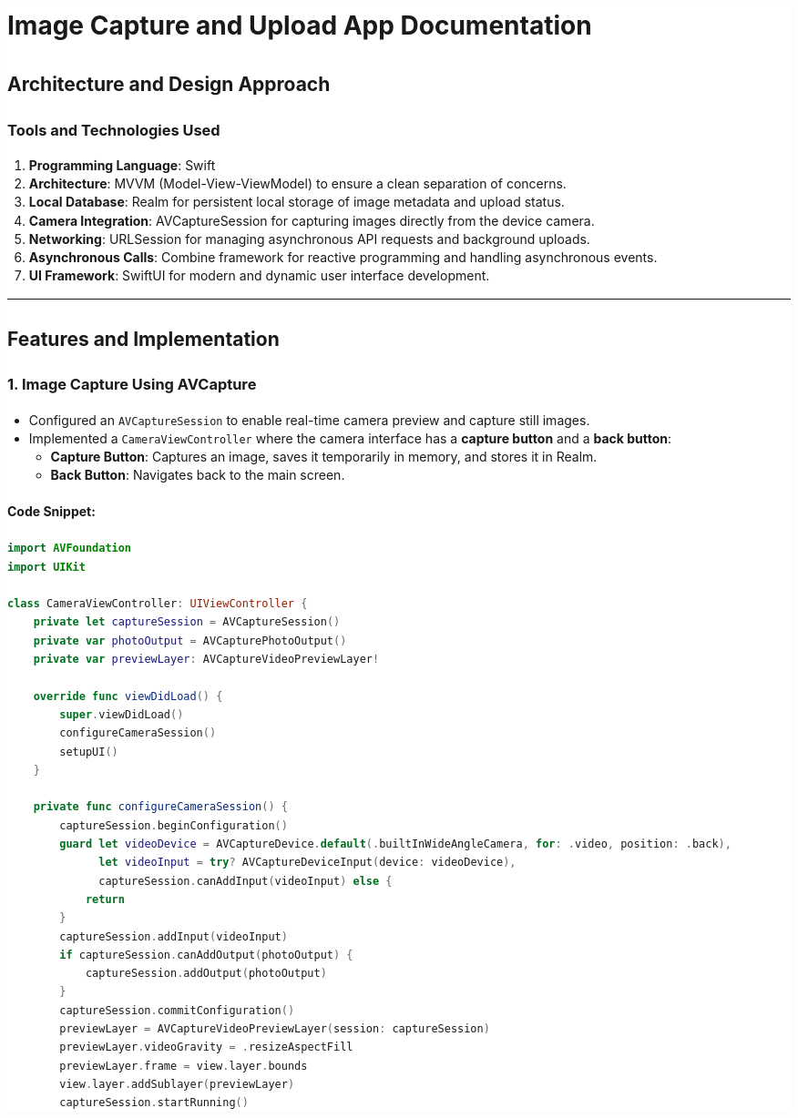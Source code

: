 # Image Capture and Upload App Documentation

## Architecture and Design Approach

### Tools and Technologies Used

1. **Programming Language**: Swift
2. **Architecture**: MVVM (Model-View-ViewModel) to ensure a clean separation of concerns.
3. **Local Database**: Realm for persistent local storage of image metadata and upload status.
4. **Camera Integration**: AVCaptureSession for capturing images directly from the device camera.
5. **Networking**: URLSession for managing asynchronous API requests and background uploads.
6. **Asynchronous Calls**: Combine framework for reactive programming and handling asynchronous events.
7. **UI Framework**: SwiftUI for modern and dynamic user interface development.

---

## Features and Implementation

### 1. **Image Capture Using AVCapture**

- Configured an `AVCaptureSession` to enable real-time camera preview and capture still images.
- Implemented a `CameraViewController` where the camera interface has a **capture button** and a **back button**:
  - **Capture Button**: Captures an image, saves it temporarily in memory, and stores it in Realm.
  - **Back Button**: Navigates back to the main screen.

#### Code Snippet:

```swift
import AVFoundation
import UIKit

class CameraViewController: UIViewController {
    private let captureSession = AVCaptureSession()
    private var photoOutput = AVCapturePhotoOutput()
    private var previewLayer: AVCaptureVideoPreviewLayer!

    override func viewDidLoad() {
        super.viewDidLoad()
        configureCameraSession()
        setupUI()
    }

    private func configureCameraSession() {
        captureSession.beginConfiguration()
        guard let videoDevice = AVCaptureDevice.default(.builtInWideAngleCamera, for: .video, position: .back),
              let videoInput = try? AVCaptureDeviceInput(device: videoDevice),
              captureSession.canAddInput(videoInput) else {
            return
        }
        captureSession.addInput(videoInput)
        if captureSession.canAddOutput(photoOutput) {
            captureSession.addOutput(photoOutput)
        }
        captureSession.commitConfiguration()
        previewLayer = AVCaptureVideoPreviewLayer(session: captureSession)
        previewLayer.videoGravity = .resizeAspectFill
        previewLayer.frame = view.layer.bounds
        view.layer.addSublayer(previewLayer)
        captureSession.startRunning()
```